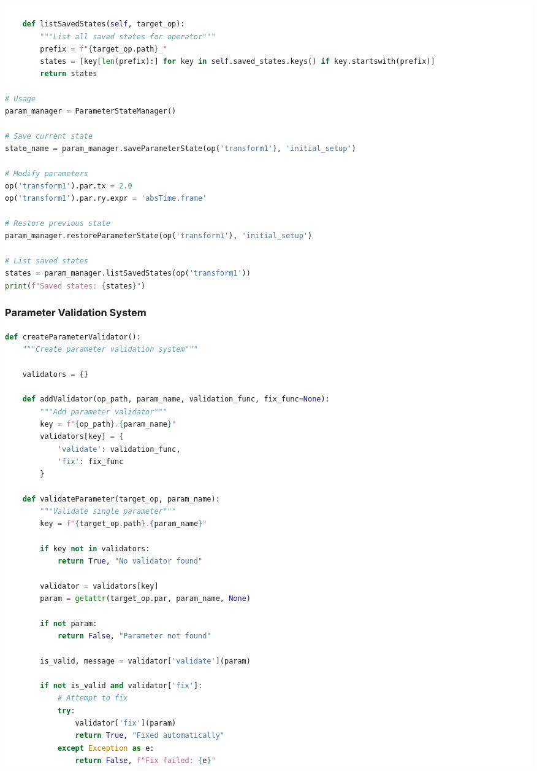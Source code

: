 ```python
    
    def listSavedStates(self, target_op):
        """List all saved states for operator"""
        prefix = f"{target_op.path}_"
        states = [key[len(prefix):] for key in self.saved_states.keys() if key.startswith(prefix)]
        return states

# Usage
param_manager = ParameterStateManager()

# Save current state
state_name = param_manager.saveParameterState(op('transform1'), 'initial_setup')

# Modify parameters
op('transform1').par.tx = 2.0
op('transform1').par.ry.expr = 'absTime.frame'

# Restore previous state
param_manager.restoreParameterState(op('transform1'), 'initial_setup')

# List saved states
states = param_manager.listSavedStates(op('transform1'))
print(f"Saved states: {states}")
```

### Parameter Validation System

```python
def createParameterValidator():
    """Create parameter validation system"""
    
    validators = {}
    
    def addValidator(op_path, param_name, validation_func, fix_func=None):
        """Add parameter validator"""
        key = f"{op_path}.{param_name}"
        validators[key] = {
            'validate': validation_func,
            'fix': fix_func
        }
    
    def validateParameter(target_op, param_name):
        """Validate single parameter"""
        key = f"{target_op.path}.{param_name}"
        
        if key not in validators:
            return True, "No validator found"
        
        validator = validators[key]
        param = getattr(target_op.par, param_name, None)
        
        if not param:
            return False, "Parameter not found"
        
        is_valid, message = validator['validate'](param)
        
        if not is_valid and validator['fix']:
            # Attempt to fix
            try:
                validator['fix'](param)
                return True, "Fixed automatically"
            except Exception as e:
                return False, f"Fix failed: {e}"
```